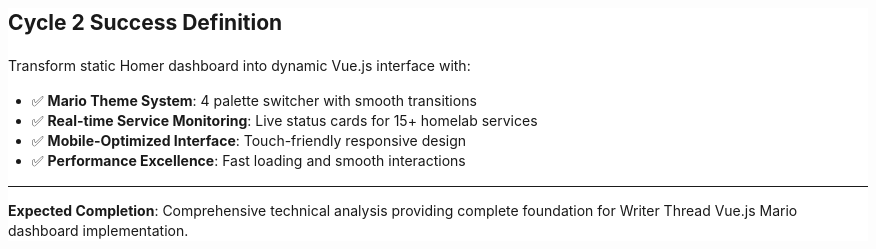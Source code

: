 ## Cycle 2 Success Definition
Transform static Homer dashboard into dynamic Vue.js interface with:
- ✅ **Mario Theme System**: 4 palette switcher with smooth transitions
- ✅ **Real-time Service Monitoring**: Live status cards for 15+ homelab services  
- ✅ **Mobile-Optimized Interface**: Touch-friendly responsive design
- ✅ **Performance Excellence**: Fast loading and smooth interactions

---

**Expected Completion**: Comprehensive technical analysis providing complete foundation for Writer Thread Vue.js Mario dashboard implementation.